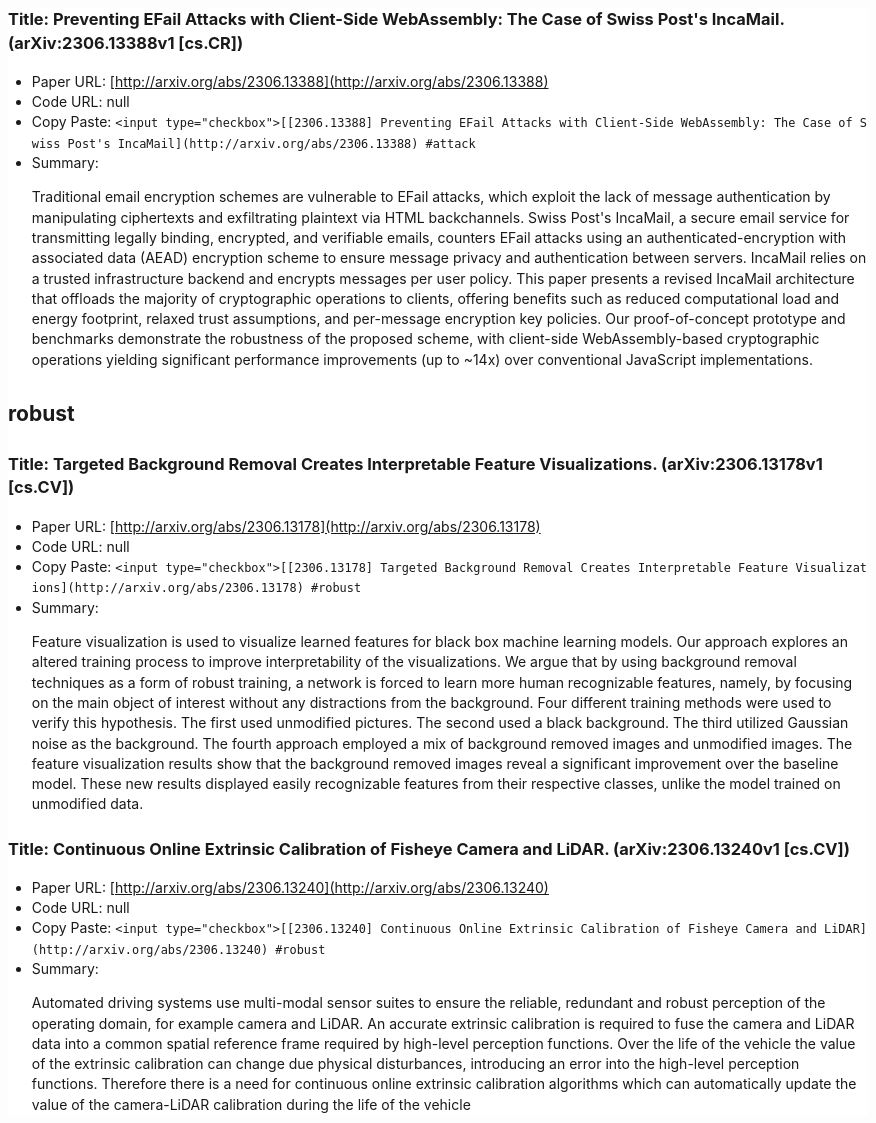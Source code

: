 ### Title: Preventing EFail Attacks with Client-Side WebAssembly: The Case of Swiss Post's IncaMail. (arXiv:2306.13388v1 [cs.CR])
* Paper URL: [http://arxiv.org/abs/2306.13388](http://arxiv.org/abs/2306.13388)
* Code URL: null
* Copy Paste: `<input type="checkbox">[[2306.13388] Preventing EFail Attacks with Client-Side WebAssembly: The Case of Swiss Post's IncaMail](http://arxiv.org/abs/2306.13388) #attack`
* Summary: <p>Traditional email encryption schemes are vulnerable to EFail attacks, which
exploit the lack of message authentication by manipulating ciphertexts and
exfiltrating plaintext via HTML backchannels. Swiss Post's IncaMail, a secure
email service for transmitting legally binding, encrypted, and verifiable
emails, counters EFail attacks using an authenticated-encryption with
associated data (AEAD) encryption scheme to ensure message privacy and
authentication between servers. IncaMail relies on a trusted infrastructure
backend and encrypts messages per user policy. This paper presents a revised
IncaMail architecture that offloads the majority of cryptographic operations to
clients, offering benefits such as reduced computational load and energy
footprint, relaxed trust assumptions, and per-message encryption key policies.
Our proof-of-concept prototype and benchmarks demonstrate the robustness of the
proposed scheme, with client-side WebAssembly-based cryptographic operations
yielding significant performance improvements (up to ~14x) over conventional
JavaScript implementations.
</p>

## robust
### Title: Targeted Background Removal Creates Interpretable Feature Visualizations. (arXiv:2306.13178v1 [cs.CV])
* Paper URL: [http://arxiv.org/abs/2306.13178](http://arxiv.org/abs/2306.13178)
* Code URL: null
* Copy Paste: `<input type="checkbox">[[2306.13178] Targeted Background Removal Creates Interpretable Feature Visualizations](http://arxiv.org/abs/2306.13178) #robust`
* Summary: <p>Feature visualization is used to visualize learned features for black box
machine learning models. Our approach explores an altered training process to
improve interpretability of the visualizations. We argue that by using
background removal techniques as a form of robust training, a network is forced
to learn more human recognizable features, namely, by focusing on the main
object of interest without any distractions from the background. Four different
training methods were used to verify this hypothesis. The first used unmodified
pictures. The second used a black background. The third utilized Gaussian noise
as the background. The fourth approach employed a mix of background removed
images and unmodified images. The feature visualization results show that the
background removed images reveal a significant improvement over the baseline
model. These new results displayed easily recognizable features from their
respective classes, unlike the model trained on unmodified data.
</p>

### Title: Continuous Online Extrinsic Calibration of Fisheye Camera and LiDAR. (arXiv:2306.13240v1 [cs.CV])
* Paper URL: [http://arxiv.org/abs/2306.13240](http://arxiv.org/abs/2306.13240)
* Code URL: null
* Copy Paste: `<input type="checkbox">[[2306.13240] Continuous Online Extrinsic Calibration of Fisheye Camera and LiDAR](http://arxiv.org/abs/2306.13240) #robust`
* Summary: <p>Automated driving systems use multi-modal sensor suites to ensure the
reliable, redundant and robust perception of the operating domain, for example
camera and LiDAR. An accurate extrinsic calibration is required to fuse the
camera and LiDAR data into a common spatial reference frame required by
high-level perception functions. Over the life of the vehicle the value of the
extrinsic calibration can change due physical disturbances, introducing an
error into the high-level perception functions. Therefore there is a need for
continuous online extrinsic calibration algorithms which can automatically
update the value of the camera-LiDAR calibration during the life of the vehicle